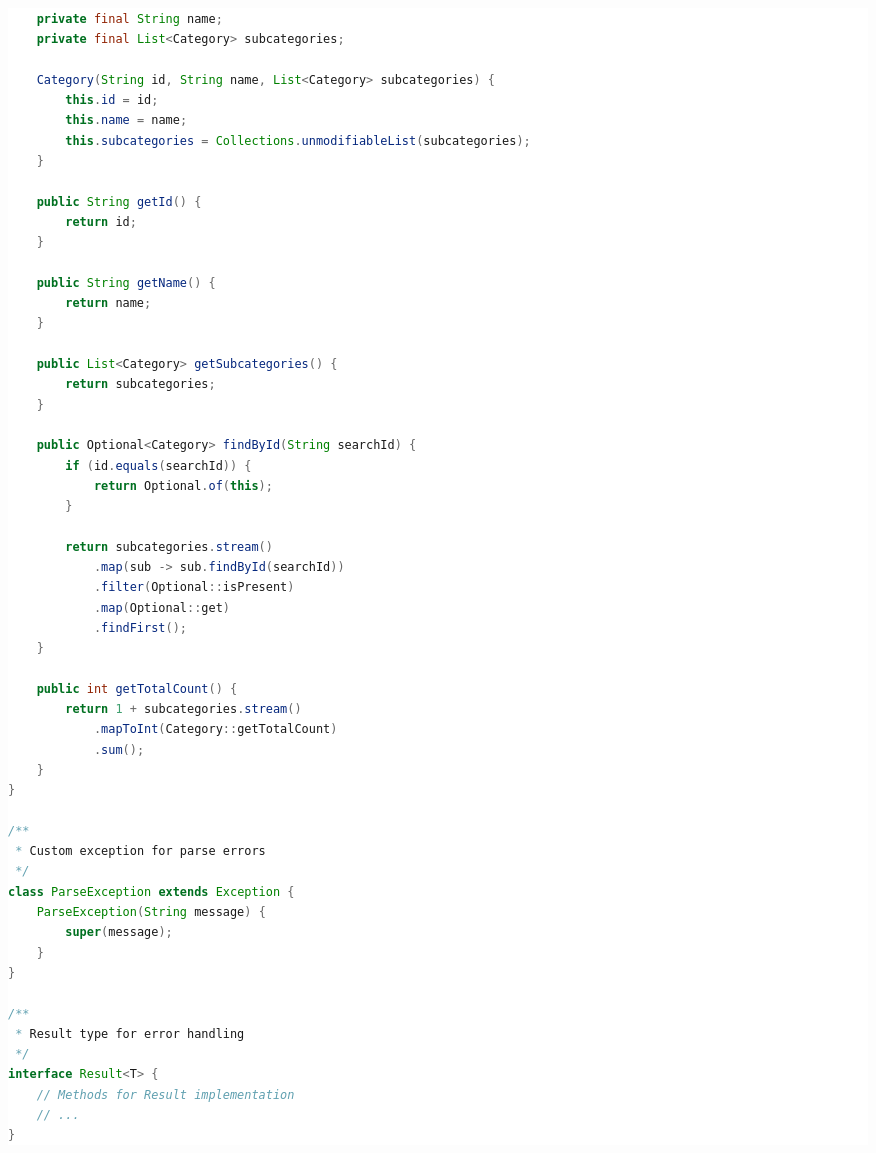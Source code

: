 ```java
    private final String name;
    private final List<Category> subcategories;
    
    Category(String id, String name, List<Category> subcategories) {
        this.id = id;
        this.name = name;
        this.subcategories = Collections.unmodifiableList(subcategories);
    }
    
    public String getId() { 
        return id; 
    }
    
    public String getName() { 
        return name; 
    }
    
    public List<Category> getSubcategories() { 
        return subcategories; 
    }
    
    public Optional<Category> findById(String searchId) {
        if (id.equals(searchId)) {
            return Optional.of(this);
        }
        
        return subcategories.stream()
            .map(sub -> sub.findById(searchId))
            .filter(Optional::isPresent)
            .map(Optional::get)
            .findFirst();
    }
    
    public int getTotalCount() {
        return 1 + subcategories.stream()
            .mapToInt(Category::getTotalCount)
            .sum();
    }
}

/**
 * Custom exception for parse errors
 */
class ParseException extends Exception {
    ParseException(String message) {
        super(message);
    }
}

/**
 * Result type for error handling
 */
interface Result<T> {
    // Methods for Result implementation
    // ...
}
```
